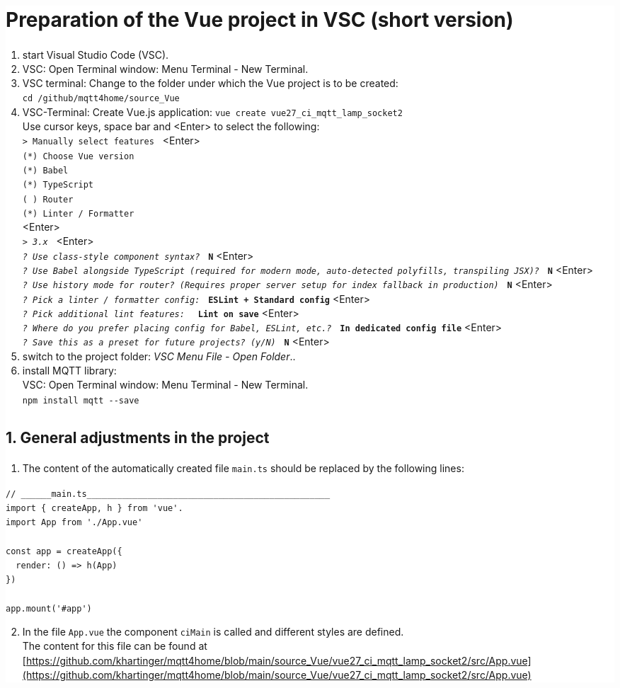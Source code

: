 # Preparation of the Vue project in VSC (short version)   
1. start Visual Studio Code (VSC).   
2. VSC: Open Terminal window: Menu Terminal - New Terminal.   
3. VSC terminal: Change to the folder under which the Vue project is to be created:   
   `cd /github/mqtt4home/source_Vue`   
4. VSC-Terminal: Create Vue.js application: `vue create vue27_ci_mqtt_lamp_socket2`  
   Use cursor keys, space bar and &lt;Enter&gt; to select the following:   
   `> Manually select features` &nbsp; &lt;Enter&gt;   
   `(*) Choose Vue version`   
   `(*) Babel`   
   `(*) TypeScript`   
   `( ) Router`   
   `(*) Linter / Formatter`   
   &lt;Enter&gt;   
   _`> 3.x`_ &nbsp; &lt;Enter&gt;      
   _`? Use class-style component syntax?`_ &nbsp; __`N`__ &lt;Enter&gt;   
   _`? Use Babel alongside TypeScript (required for modern mode, auto-detected polyfills, transpiling JSX)?`_ &nbsp; __`N`__ &lt;Enter&gt;   
   _`? Use history mode for router? (Requires proper server setup for index fallback in production)`_ &nbsp; __`N`__ &lt;Enter&gt;   
   _`? Pick a linter / formatter config:`_ &nbsp; __`ESLint + Standard config`__ &lt;Enter&gt;   
   _`? Pick additional lint features: `_ &nbsp; __`Lint on save`__ &lt;Enter&gt;   
   _`? Where do you prefer placing config for Babel, ESLint, etc.?`_ &nbsp; __`In dedicated config file`__ &lt;Enter&gt;   
   _`? Save this as a preset for future projects? (y/N)`_ &nbsp; __`N`__ &lt;Enter&gt;   
5. switch to the project folder: _VSC Menu File - Open Folder_..
6. install MQTT library:   
   VSC: Open Terminal window: Menu Terminal - New Terminal.   
   `npm install mqtt --save`   

## 1. General adjustments in the project
1. The content of the automatically created file `main.ts` should be replaced by the following lines:   
```   
// ______main.ts________________________________________________
import { createApp, h } from 'vue'.
import App from './App.vue'

const app = createApp({
  render: () => h(App)
})

app.mount('#app')

```   

2. In the file `App.vue` the component `ciMain` is called and different styles are defined.   
The content for this file can be found at [https://github.com/khartinger/mqtt4home/blob/main/source_Vue/vue27_ci_mqtt_lamp_socket2/src/App.vue](https://github.com/khartinger/mqtt4home/blob/main/source_Vue/vue27_ci_mqtt_lamp_socket2/src/App.vue)   
